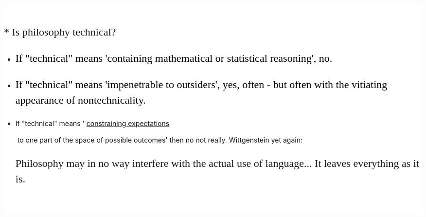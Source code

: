 &nbsp;
</u>
</p>
<p class="font_9" style="font-size: 22px;">
<span style="font-family: kepler-w03-light-scd-cp, serif;">
<span style="font-size: 22px;">
* Is philosophy technical?</span>
</span>
</p>
<ul class="font_8">
<li>
<p class="font_7" style="font-family: kepler-w03-light-scd-cp, serif; color: rgb(0, 0, 0); font-size: 22px;">
<u style="text-decoration: none;">
<span style="font-family: kepler-w03-light-scd-cp, serif;">
<span style="font-size: 22px;">
If "technical" means 'containing mathematical or statistical reasoning', no.</span>
</span>
</u>
</p>
</li>
<li>
<p class="font_7" style="font-family: kepler-w03-light-scd-cp, serif; color: rgb(0, 0, 0); font-size: 22px;">
<u style="text-decoration: none;">
<span style="font-family: kepler-w03-light-scd-cp, serif;">
<span style="font-size: 22px;">
If "technical" means 'impenetrable to outsiders', yes, often - but often with the vitiating appearance of nontechnicality.</span>
</span>
</u>
</p>
</li>
<li>
<p class="font_7" style="font-family: kepler-w03-light-scd-cp, serif; color: rgb(0, 0, 0); font-size: 22px;">
<u style="text-decoration: none;">
<span style="font-family: kepler-w03-light-scd-cp, serif;">
<span style="font-size: 22px;">

If "technical" means '
<span style="text-decoration: underline;">
<a href="https://wiki.lesswrong.com/wiki/Technical_explanation" target="_blank" data-content="https://wiki.lesswrong.com/wiki/Technical_explanation" data-type="external" rel="undefined">
constraining expectations</a>
</span>

&nbsp;to one part of the space of possible outcomes' then no not really. Wittgenstein yet again:&nbsp;
</span>
</span>
</u>
</p>
<p class="font_9" style="font-size: 22px;">
<span style="font-family: kepler-w03-light-scd-cp, serif;">
<span style="font-size: 22px;">
Philosophy may in no way interfere with the actual use of language... It leaves everything as it is.</span>
</span>
</p>
</li>
</ul>
<p class="font_9" style="font-size: 22px;">
&nbsp;</p>